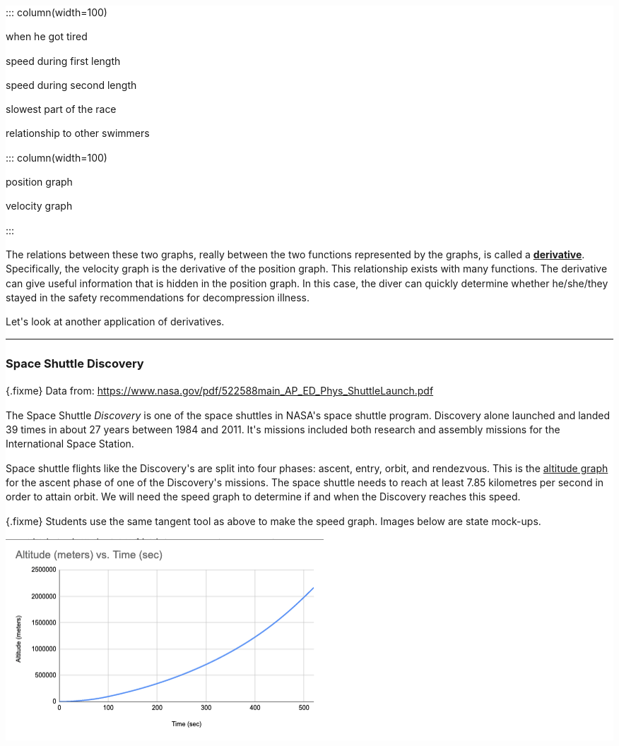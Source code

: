 ::: column(width=100)

when he got tired

speed during first length

speed during second length

slowest part of the race

relationship to other swimmers

::: column(width=100)

position graph

velocity graph

:::

The relations between these two graphs, really  between the two functions represented by the graphs, is called a **[derivative](gloss:derivative)**. Specifically, the velocity graph is the derivative of the position graph. This relationship exists with many functions. The derivative can give useful information that is hidden in the position graph. In this case, the diver can quickly determine whether he/she/they stayed in the safety recommendations for decompression illness.

Let's look at another application of derivatives.

---

### Space Shuttle Discovery

{.fixme} Data from: https://www.nasa.gov/pdf/522588main_AP_ED_Phys_ShuttleLaunch.pdf

The Space Shuttle *Discovery* is one of the space shuttles in NASA's space shuttle program. Discovery alone launched and landed 39 times in about 27 years between 1984 and 2011. It's missions included both research and assembly missions for the International Space Station.

Space shuttle flights like the Discovery's are split into four phases: ascent, entry, orbit, and rendezvous. This is the [altitude graph](target:1_altgraph) for the ascent phase of one of the Discovery's missions.  The space shuttle needs to reach at least 7.85 kilometres per second in order to attain orbit. We will need the speed graph to determine if and when the Discovery reaches this speed.

{.fixme} Students use the same tangent tool as above to make the speed graph. Images below are state mock-ups.

![](/content/functions/images/6/Screenshot_2020-07-08_at_15.09.45.png)
